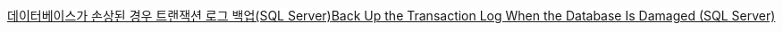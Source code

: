  [<span data-ttu-id="50d77-178">데이터베이스가 손상된 경우 트랜잭션 로그 백업&#40;SQL Server&#41;</span><span class="sxs-lookup"><span data-stu-id="50d77-178">Back Up the Transaction Log When the Database Is Damaged &#40;SQL Server&#41;</span></span>](back-up-the-transaction-log-when-the-database-is-damaged-sql-server.md)  
  
  
